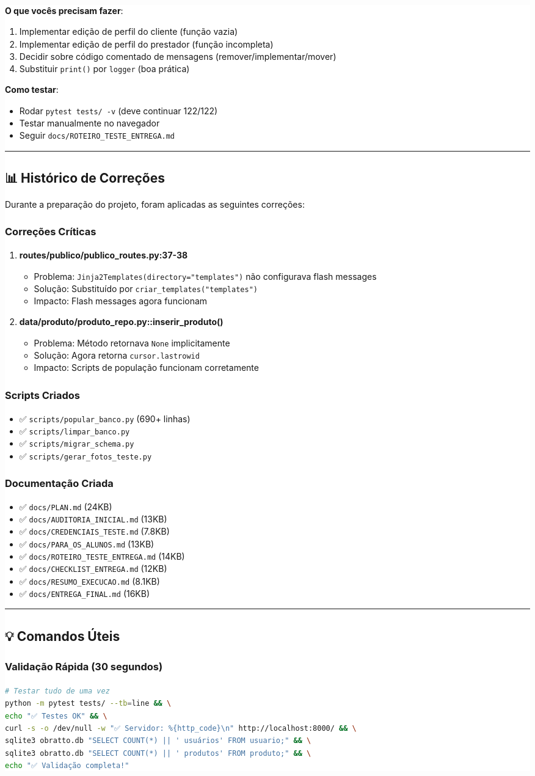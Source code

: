 **O que vocês precisam fazer**:
1. Implementar edição de perfil do cliente (função vazia)
2. Implementar edição de perfil do prestador (função incompleta)
3. Decidir sobre código comentado de mensagens (remover/implementar/mover)
4. Substituir `print()` por `logger` (boa prática)

**Como testar**:
- Rodar `pytest tests/ -v` (deve continuar 122/122)
- Testar manualmente no navegador
- Seguir `docs/ROTEIRO_TESTE_ENTREGA.md`

---

## 📊 Histórico de Correções

Durante a preparação do projeto, foram aplicadas as seguintes correções:

### Correções Críticas
1. **routes/publico/publico_routes.py:37-38**
   - Problema: `Jinja2Templates(directory="templates")` não configurava flash messages
   - Solução: Substituído por `criar_templates("templates")`
   - Impacto: Flash messages agora funcionam

2. **data/produto/produto_repo.py::inserir_produto()**
   - Problema: Método retornava `None` implicitamente
   - Solução: Agora retorna `cursor.lastrowid`
   - Impacto: Scripts de população funcionam corretamente

### Scripts Criados
- ✅ `scripts/popular_banco.py` (690+ linhas)
- ✅ `scripts/limpar_banco.py`
- ✅ `scripts/migrar_schema.py`
- ✅ `scripts/gerar_fotos_teste.py`

### Documentação Criada
- ✅ `docs/PLAN.md` (24KB)
- ✅ `docs/AUDITORIA_INICIAL.md` (13KB)
- ✅ `docs/CREDENCIAIS_TESTE.md` (7.8KB)
- ✅ `docs/PARA_OS_ALUNOS.md` (13KB)
- ✅ `docs/ROTEIRO_TESTE_ENTREGA.md` (14KB)
- ✅ `docs/CHECKLIST_ENTREGA.md` (12KB)
- ✅ `docs/RESUMO_EXECUCAO.md` (8.1KB)
- ✅ `docs/ENTREGA_FINAL.md` (16KB)

---

## 💡 Comandos Úteis

### Validação Rápida (30 segundos)
```bash
# Testar tudo de uma vez
python -m pytest tests/ --tb=line && \
echo "✅ Testes OK" && \
curl -s -o /dev/null -w "✅ Servidor: %{http_code}\n" http://localhost:8000/ && \
sqlite3 obratto.db "SELECT COUNT(*) || ' usuários' FROM usuario;" && \
sqlite3 obratto.db "SELECT COUNT(*) || ' produtos' FROM produto;" && \
echo "✅ Validação completa!"
```
